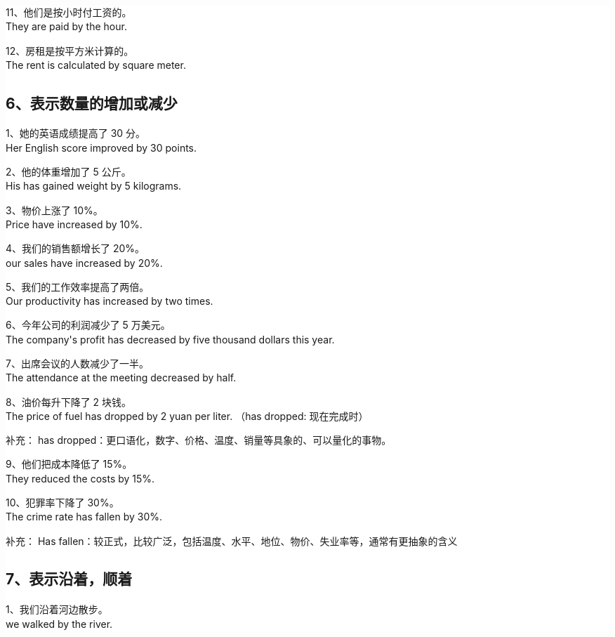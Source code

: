 
11、他们是按小时付工资的。  
They are paid by the hour.


12、房租是按平方米计算的。  
The rent is calculated by square meter.



## 6、表示数量的增加或减少

1、她的英语成绩提高了 30 分。  
Her English score improved by 30 points.


2、他的体重增加了 5 公斤。  
His has gained weight by 5 kilograms.


3、物价上涨了 10%。  
Price have increased by 10%.


4、我们的销售额增长了 20%。  
our sales have increased by 20%.


5、我们的工作效率提高了两倍。  
Our productivity has increased by two times.


6、今年公司的利润减少了 5 万美元。  
The company's profit has decreased by five thousand dollars this year.


7、出席会议的人数减少了一半。  
The attendance at the meeting decreased by half.


8、油价每升下降了 2 块钱。  
The price of fuel has dropped by 2 yuan per liter. （has dropped: 现在完成时）

补充：
has dropped：更口语化，数字、价格、温度、销量等具象的、可以量化的事物。


9、他们把成本降低了 15%。  
They reduced the costs by 15%.


10、犯罪率下降了 30%。  
The crime rate has fallen by 30%.

补充：
Has fallen：较正式，比较广泛，包括温度、水平、地位、物价、失业率等，通常有更抽象的含义



## 7、表示沿着，顺着

1、我们沿着河边散步。  
we walked by the river.
